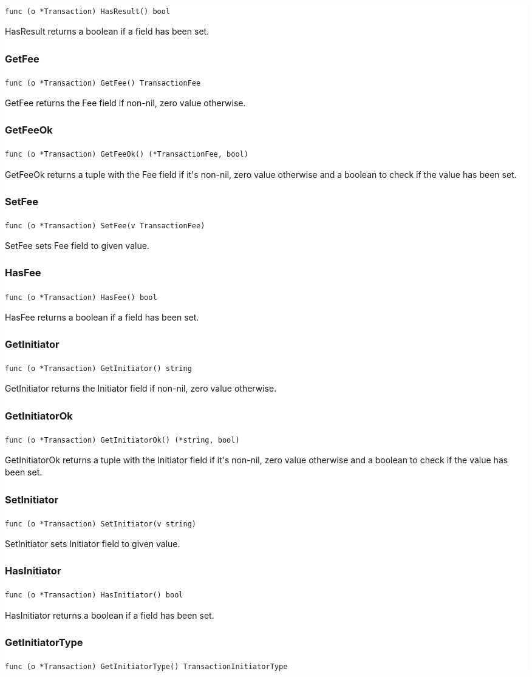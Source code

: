 `func (o *Transaction) HasResult() bool`

HasResult returns a boolean if a field has been set.

### GetFee

`func (o *Transaction) GetFee() TransactionFee`

GetFee returns the Fee field if non-nil, zero value otherwise.

### GetFeeOk

`func (o *Transaction) GetFeeOk() (*TransactionFee, bool)`

GetFeeOk returns a tuple with the Fee field if it's non-nil, zero value otherwise
and a boolean to check if the value has been set.

### SetFee

`func (o *Transaction) SetFee(v TransactionFee)`

SetFee sets Fee field to given value.

### HasFee

`func (o *Transaction) HasFee() bool`

HasFee returns a boolean if a field has been set.

### GetInitiator

`func (o *Transaction) GetInitiator() string`

GetInitiator returns the Initiator field if non-nil, zero value otherwise.

### GetInitiatorOk

`func (o *Transaction) GetInitiatorOk() (*string, bool)`

GetInitiatorOk returns a tuple with the Initiator field if it's non-nil, zero value otherwise
and a boolean to check if the value has been set.

### SetInitiator

`func (o *Transaction) SetInitiator(v string)`

SetInitiator sets Initiator field to given value.

### HasInitiator

`func (o *Transaction) HasInitiator() bool`

HasInitiator returns a boolean if a field has been set.

### GetInitiatorType

`func (o *Transaction) GetInitiatorType() TransactionInitiatorType`
